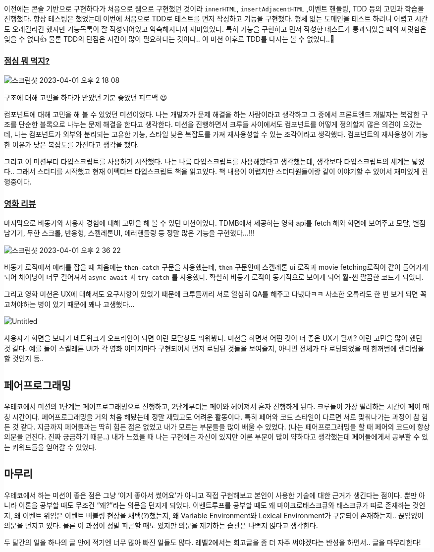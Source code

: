 이전에는 콘솔 기반으로 구현하다가 처음으로 웹으로 구현했던 것이라 `innerHTML`, `insertAdjacentHTML` ,이벤트 핸들링, TDD 등의 고민과 학습을 진행했다. 항상 테스팅은 했었는데 이번에 처음으로 TDD로 테스트를 먼저 작성하고 기능을 구현했다. 형체 없는 도메인을 테스트 하려니 어렵고 시간도 오래걸리긴 했지만 기능목록이 잘 작성되어있고 익숙해지니까 재미있었다. 특히 기능을 구현하고 먼저 작성한 테스트가 통과되었을 때의 짜릿함은 잊을 수 없다👍 물론 TDD의 단점은 시간이 많이 필요하다는 것이다.. 이 미션 이후로 TDD를 다시는 볼 수 없었다..🥲

### [점심 뭐 먹지?](https://github.com/xodms0309/javascript-lunch)

<img width="315" alt="스크린샷 2023-04-01 오후 2 18 08" src="https://user-images.githubusercontent.com/55427367/232424895-1d76c687-f1bd-40a3-867f-657275266608.png">

구조에 대해 고민을 하다가 받았던 기분 좋았던 피드백 😆

컴포넌트에 대해 고민을 해 볼 수 있었던 미션이었다. 나는 개발자가 문제 해결을 하는 사람이라고 생각하고 그 중에서 프론트엔드 개발자는 복잡한 구조를 단순한 블록으로 나누는 문제 해결을 한다고 생각한다. 미션을 진행하면서 크루들 사이에서도 컴포넌트를 어떻게 정의할지 많은 의견이 오갔는데, 나는 컴포넌트가 외부와 분리되는 고유한 기능, 스타일 낮은 복잡도를 가져 재사용성할 수 있는 조각이라고 생각했다. 컴포넌트의 재사용성이 가능한 이유가 낮은 복잡도를 가진다고 생각을 했다.

그리고 이 미션부터 타입스크립트를 사용하기 시작했다. 나는 나름 타입스크립트를 사용해봤다고 생각했는데, 생각보다 타입스크립트의 세계는 넓었다.. 그래서 스터디를 시작했고 현재 이펙티브 타입스크립트 책을 읽고있다. 책 내용이 어렵지만 스터디원들이랑 같이 이야기할 수 있어서 재미있게 진행중이다.

### [영화 리뷰](https://github.com/xodms0309/javascript-movie-review)

마지막으로 비동기와 사용자 경험에 대해 고민을 해 볼 수 있던 미션이었다. TDMB에서 제공하는 영화 api를 fetch 해와 화면에 보여주고 모달, 별점 남기기, 무한 스크롤, 반응형, 스켈레톤UI, 에러핸들링 등 정말 많은 기능을 구현했다…!!!

<img width="559" alt="스크린샷 2023-04-01 오후 2 36 22" src="https://user-images.githubusercontent.com/55427367/232425328-3baa63d5-ee0f-471c-a563-bceff5eb460a.png">

비동기 로직에서 에러를 잡을 때 처음에는 `then-catch` 구문을 사용했는데, `then` 구문안에 스켈레톤 ui 로직과 movie fetching로직이 같이 들어가게 되어 체이닝이 너무 길어져서 `async-await` 과 `try-catch` 를 사용했다. 확실히 비동기 로직이 동기적으로 보이게 되어 훨-씬 깔끔한 코드가 되었다.

그리고 영화 미션은 UX에 대해서도 요구사항이 있었기 때문에 크루들끼리 서로 열심히 QA를 해주고 다녔다ㅋㅋ 사소한 오류라도 한 번 보게 되면 꼭 고쳐야하는 병이 있기 때문에 꽤나 고생했다…

![Untitled](https://user-images.githubusercontent.com/55427367/232425029-77c6b772-ad31-449c-aefb-daadfaa86e6b.png)

사용자가 화면을 보다가 네트워크가 오프라인이 되면 이런 모달창도 띄워봤다. 미션을 하면서 어떤 것이 더 좋은 UX가 될까? 이런 고민을 많이 했던 것 같다. 예를 들어 스켈레톤 UI가 각 영화 이미지마다 구현되어서 먼저 로딩된 것들을 보여줄지, 아니면 전체가 다 로딩되었을 때 한꺼번에 렌더링을 할 것인지 등..

## 페어프로그래밍

우테코에서 미션의 1단계는 페어프로그래밍으로 진행하고, 2단계부터는 페어와 헤어져서 혼자 진행하게 된다. 크루들이 가장 떨려하는 시간이 페어 매칭 시간이다. 페어프로그래밍을 거의 처음 해봤는데 정말 재밌고도 어려운 활동이다. 특히 페어와 코드 스타일이 다르면 서로 맞춰나가는 과정이 참 힘든 것 같다. 지금까지 페어들과는 딱히 힘든 점은 없었고 내가 모르는 부분들을 많이 배울 수 있었다. (나는 페어프로그래밍을 할 때 페어의 코드에 항상 의문을 던진다. 진짜 궁금하기 때문..) 내가 느꼈을 때 나는 구현에는 자신이 있지만 이론 부분이 많이 약하다고 생각했는데 페어들에게서 공부할 수 있는 키워드들을 얻어갈 수 있었다.

## 마무리

우테코에서 하는 미션이 좋은 점은 그냥 ‘이게 좋아서 썼어요’가 아니고 직접 구현해보고 본인이 사용한 기술에 대한 근거가 생긴다는 점이다. 뿐만 아니라 이론을 공부할 때도 무조건 “왜?”라는 의문을 던지게 되었다. 이벤트루프를 공부할 때도 왜 마이크로태스크큐와 태스크큐가 따로 존재하는 것인지, 왜 이벤트 위임은 이벤트 버블링 현상을 채택(?)했는지, 왜 Variable Environment와 Lexical Environment가 구분되어 존재하는지.. 끊임없이 의문을 던지고 있다. 물론 이 과정이 정말 피곤할 때도 있지만 의문을 제기하는 습관은 나쁘지 않다고 생각한다.

두 달간의 일을 하나의 글 안에 적기엔 너무 많아 빠진 일들도 많다. 레벨2에서는 회고글을 좀 더 자주 써야겠다는 반성을 하면서.. 글을 마무리한다!
